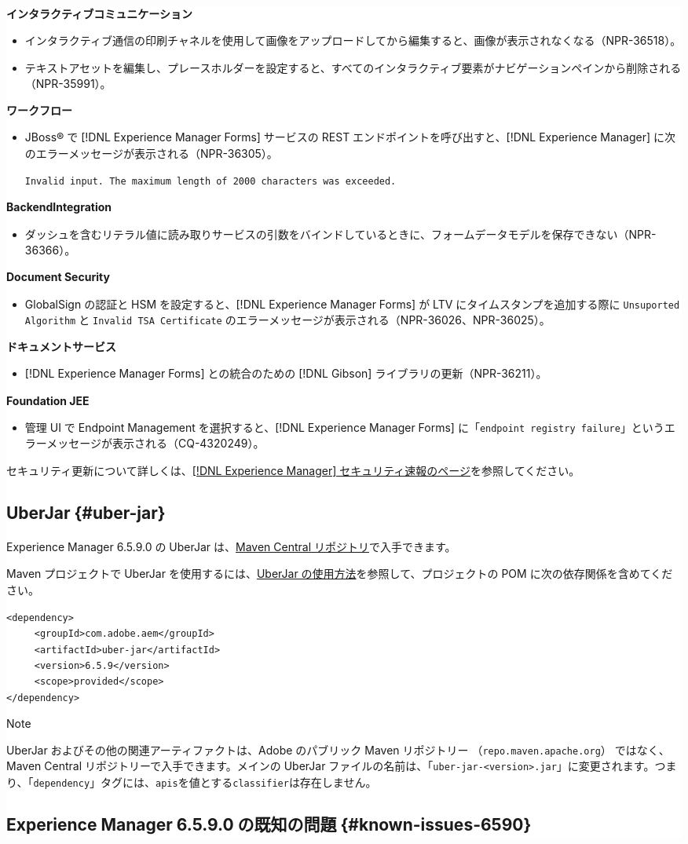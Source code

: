 **インタラクティブコミュニケーション**

* インタラクティブ通信の印刷チャネルを使用して画像をアップロードしてから編集すると、画像が表示されなくなる（NPR-36518）。

* テキストアセットを編集し、プレースホルダーを設定すると、すべてのインタラクティブ要素がナビゲーションペインから削除される（NPR-35991）。

**ワークフロー**

* JBoss® で [!DNL Experience Manager Forms] サービスの REST エンドポイントを呼び出すと、[!DNL Experience Manager] に次のエラーメッセージが表示される（NPR-36305）。

   ```TXT
   Invalid input. The maximum length of 2000 characters was exceeded.
   ```

**BackendIntegration**

* ダッシュを含むリテラル値に読み取りサービスの引数をバインドしているときに、フォームデータモデルを保存できない（NPR-36366）。

**Document Security**

* GlobalSign の認証と HSM を設定すると、[!DNL Experience Manager Forms] が LTV にタイムスタンプを追加する際に `Unsuported Algorithm` と `Invalid TSA Certificate` のエラーメッセージが表示される（NPR-36026、NPR-36025）。

**ドキュメントサービス**

* [!DNL Experience Manager Forms] との統合のための [!DNL Gibson] ライブラリの更新（NPR-36211）。

**Foundation JEE**

* 管理 UI で Endpoint Management を選択すると、[!DNL Experience Manager Forms] に「`endpoint registry failure`」というエラーメッセージが表示される（CQ-4320249）。

セキュリティ更新について詳しくは、[[!DNL Experience Manager] セキュリティ速報のページ](https://helpx.adobe.com/jp/security/products/experience-manager.html)を参照してください。

## UberJar {#uber-jar}

Experience Manager 6.5.9.0 の UberJar は、[Maven Central リポジトリ](https://repo.maven.apache.org/maven2/com/adobe/aem/uber-jar/6.5.9/)で入手できます。

Maven プロジェクトで UberJar を使用するには、[UberJar の使用方法](/help/sites-developing/ht-projects-maven.md)を参照して、プロジェクトの POM に次の依存関係を含めてください。

```shell
<dependency>
     <groupId>com.adobe.aem</groupId>
     <artifactId>uber-jar</artifactId>
     <version>6.5.9</version>
     <scope>provided</scope>
</dependency>
```

>[!NOTE]
>
>UberJar およびその他の関連アーティファクトは、Adobe のパブリック Maven リポジトリー （`repo.maven.apache.org`） ではなく、Maven Central リポジトリーで入手できます。メインの UberJar ファイルの名前は、「`uber-jar-<version>.jar`」に変更されます。つまり、「`dependency`」タグには、`apis`を値とする`classifier`は存在しません。

## Experience Manager 6.5.9.0 の既知の問題 {#known-issues-6590}
